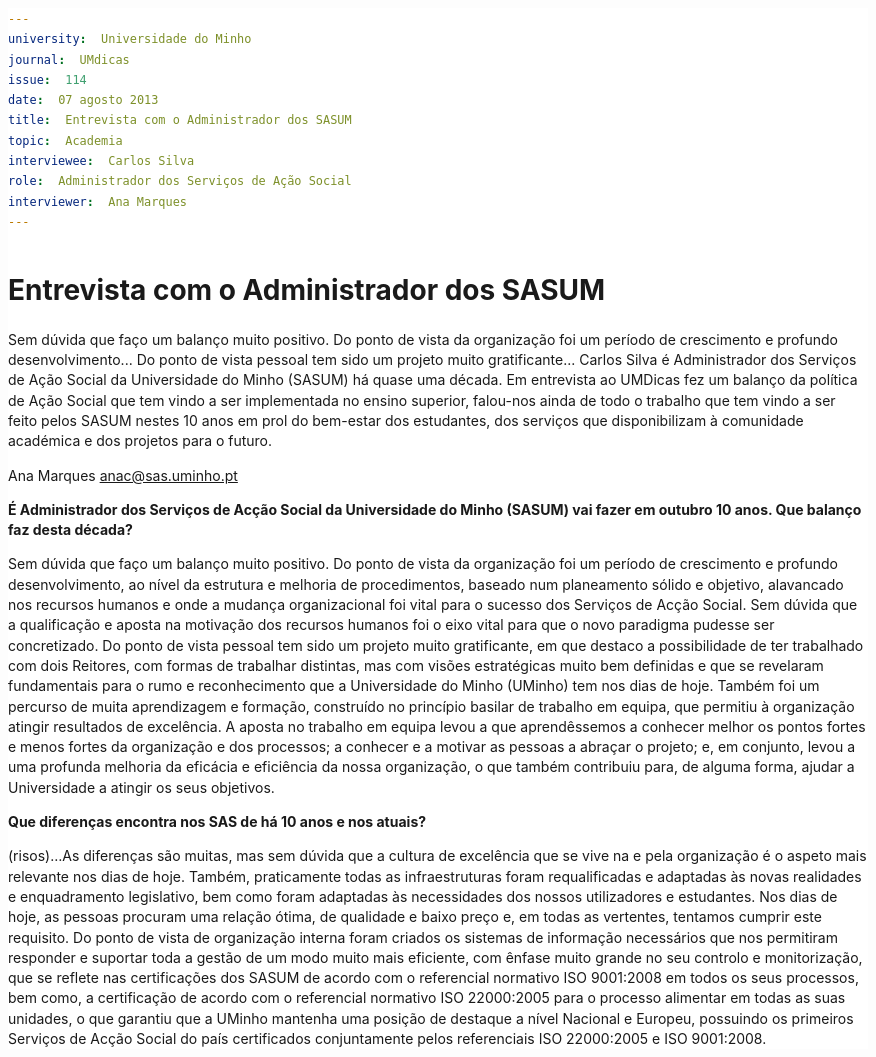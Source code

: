 ```yaml
---
university:  Universidade do Minho
journal:  UMdicas
issue:  114
date:  07 agosto 2013
title:  Entrevista com o Administrador dos SASUM
topic:  Academia
interviewee:  Carlos Silva
role:  Administrador dos Serviços de Ação Social
interviewer:  Ana Marques
---
```



# Entrevista com o Administrador dos SASUM

Sem dúvida que faço um balanço muito positivo. Do ponto de vista da organização foi um período de crescimento e profundo desenvolvimento... Do ponto de vista pessoal tem sido um projeto muito gratificante... Carlos Silva é Administrador dos Serviços de Ação Social da Universidade do Minho (SASUM) há quase uma década. Em entrevista ao UMDicas fez um balanço da política de Ação Social que tem vindo a ser implementada no ensino superior, falou-nos ainda de todo o trabalho que tem vindo a ser feito pelos SASUM nestes 10 anos em prol do bem-estar dos estudantes, dos serviços que disponibilizam à comunidade académica e dos projetos para o futuro. 

Ana Marques 
anac@sas.uminho.pt


**É Administrador dos Serviços de Acção Social da Universidade do Minho (SASUM) vai fazer em outubro 10 anos. Que balanço faz desta década?**

Sem dúvida que faço um balanço muito positivo. Do ponto de vista da organização foi um período de crescimento e profundo desenvolvimento, ao nível da estrutura e melhoria de procedimentos, baseado num planeamento sólido e objetivo, alavancado nos recursos humanos e onde a mudança organizacional foi vital para o sucesso dos Serviços de Acção Social. Sem dúvida que a qualificação e aposta na motivação dos recursos humanos foi o eixo vital para que o novo paradigma pudesse ser concretizado.
Do ponto de vista pessoal tem sido um projeto muito gratificante, em que destaco a possibilidade de ter trabalhado com dois Reitores, com formas de trabalhar distintas, mas com visões estratégicas muito bem definidas e que se revelaram fundamentais para o rumo e reconhecimento que a Universidade do Minho (UMinho) tem nos dias de hoje. Também foi um percurso de muita aprendizagem e formação, construído no princípio basilar de trabalho em equipa, que permitiu à organização atingir resultados de excelência. A aposta no trabalho em equipa levou a que aprendêssemos a conhecer melhor os pontos fortes e menos fortes da organização e dos processos; a conhecer e a motivar as pessoas a abraçar o projeto; e, em conjunto, levou a uma profunda melhoria da eficácia e eficiência da nossa organização, o que também contribuiu para, de alguma forma, ajudar a Universidade a atingir os seus objetivos.


**Que diferenças encontra nos SAS de há 10 anos e nos atuais?**

(risos)…As diferenças são muitas, mas sem dúvida que a cultura de excelência que se vive na e pela organização é o aspeto mais relevante nos dias de hoje. Também, praticamente todas as infraestruturas foram requalificadas e adaptadas às novas realidades e enquadramento legislativo, bem como foram adaptadas às necessidades dos nossos utilizadores e estudantes. Nos dias de hoje, as pessoas procuram uma relação ótima, de qualidade e baixo preço e, em todas as vertentes, tentamos cumprir este requisito. Do ponto de vista de organização interna foram criados os sistemas de informação necessários que nos permitiram responder e suportar toda a gestão de um modo muito mais eficiente, com ênfase muito grande no seu controlo e monitorização, que se reflete nas certificações dos SASUM de acordo com o referencial normativo ISO 9001:2008 em todos os seus processos, bem como, a certificação de acordo com o referencial normativo ISO 22000:2005 para o processo alimentar em todas as suas unidades, o que garantiu que a UMinho mantenha uma posição de destaque a nível Nacional e Europeu, possuindo os primeiros Serviços de Acção Social do país certificados conjuntamente pelos referenciais ISO 22000:2005 e ISO 9001:2008.
